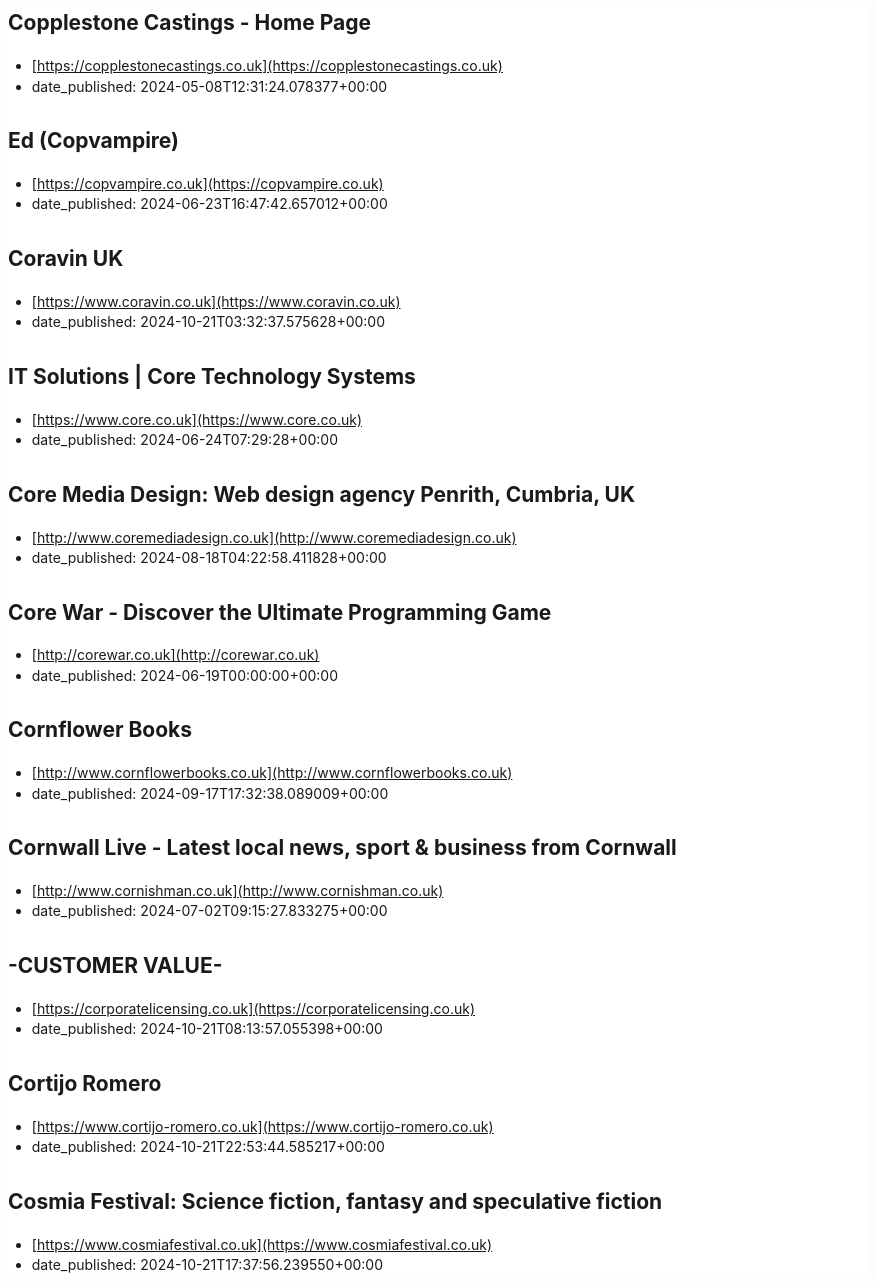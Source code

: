  ## Copplestone Castings - Home Page
 - [https://copplestonecastings.co.uk](https://copplestonecastings.co.uk)
 - date_published: 2024-05-08T12:31:24.078377+00:00

 ## Ed (Copvampire)
 - [https://copvampire.co.uk](https://copvampire.co.uk)
 - date_published: 2024-06-23T16:47:42.657012+00:00

 ## Coravin UK
 - [https://www.coravin.co.uk](https://www.coravin.co.uk)
 - date_published: 2024-10-21T03:32:37.575628+00:00

 ## IT Solutions | Core Technology Systems
 - [https://www.core.co.uk](https://www.core.co.uk)
 - date_published: 2024-06-24T07:29:28+00:00

 ## Core Media Design: Web design agency Penrith, Cumbria, UK
 - [http://www.coremediadesign.co.uk](http://www.coremediadesign.co.uk)
 - date_published: 2024-08-18T04:22:58.411828+00:00

 ## Core War - Discover the Ultimate Programming Game
 - [http://corewar.co.uk](http://corewar.co.uk)
 - date_published: 2024-06-19T00:00:00+00:00

 ## Cornflower Books
 - [http://www.cornflowerbooks.co.uk](http://www.cornflowerbooks.co.uk)
 - date_published: 2024-09-17T17:32:38.089009+00:00

 ## Cornwall Live - Latest local news, sport & business from Cornwall
 - [http://www.cornishman.co.uk](http://www.cornishman.co.uk)
 - date_published: 2024-07-02T09:15:27.833275+00:00

 ## -CUSTOMER VALUE-
 - [https://corporatelicensing.co.uk](https://corporatelicensing.co.uk)
 - date_published: 2024-10-21T08:13:57.055398+00:00

 ## Cortijo Romero
 - [https://www.cortijo-romero.co.uk](https://www.cortijo-romero.co.uk)
 - date_published: 2024-10-21T22:53:44.585217+00:00

 ## Cosmia Festival: Science fiction, fantasy and speculative fiction
 - [https://www.cosmiafestival.co.uk](https://www.cosmiafestival.co.uk)
 - date_published: 2024-10-21T17:37:56.239550+00:00

